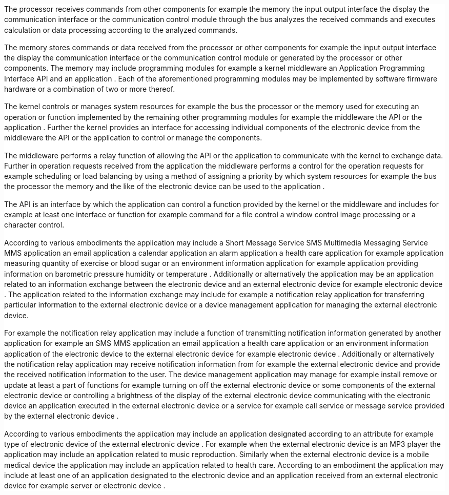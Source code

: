 The processor receives commands from other components for example the memory the input output interface the display the communication interface or the communication control module through the bus analyzes the received commands and executes calculation or data processing according to the analyzed commands.

The memory stores commands or data received from the processor or other components for example the input output interface the display the communication interface or the communication control module or generated by the processor or other components. The memory may include programming modules for example a kernel middleware an Application Programming Interface API and an application . Each of the aforementioned programming modules may be implemented by software firmware hardware or a combination of two or more thereof.

The kernel controls or manages system resources for example the bus the processor or the memory used for executing an operation or function implemented by the remaining other programming modules for example the middleware the API or the application . Further the kernel provides an interface for accessing individual components of the electronic device from the middleware the API or the application to control or manage the components.

The middleware performs a relay function of allowing the API or the application to communicate with the kernel to exchange data. Further in operation requests received from the application the middleware performs a control for the operation requests for example scheduling or load balancing by using a method of assigning a priority by which system resources for example the bus the processor the memory and the like of the electronic device can be used to the application .

The API is an interface by which the application can control a function provided by the kernel or the middleware and includes for example at least one interface or function for example command for a file control a window control image processing or a character control.

According to various embodiments the application may include a Short Message Service SMS Multimedia Messaging Service MMS application an email application a calendar application an alarm application a health care application for example application measuring quantity of exercise or blood sugar or an environment information application for example application providing information on barometric pressure humidity or temperature . Additionally or alternatively the application may be an application related to an information exchange between the electronic device and an external electronic device for example electronic device . The application related to the information exchange may include for example a notification relay application for transferring particular information to the external electronic device or a device management application for managing the external electronic device.

For example the notification relay application may include a function of transmitting notification information generated by another application for example an SMS MMS application an email application a health care application or an environment information application of the electronic device to the external electronic device for example electronic device . Additionally or alternatively the notification relay application may receive notification information from for example the external electronic device and provide the received notification information to the user. The device management application may manage for example install remove or update at least a part of functions for example turning on off the external electronic device or some components of the external electronic device or controlling a brightness of the display of the external electronic device communicating with the electronic device an application executed in the external electronic device or a service for example call service or message service provided by the external electronic device .

According to various embodiments the application may include an application designated according to an attribute for example type of electronic device of the external electronic device . For example when the external electronic device is an MP3 player the application may include an application related to music reproduction. Similarly when the external electronic device is a mobile medical device the application may include an application related to health care. According to an embodiment the application may include at least one of an application designated to the electronic device and an application received from an external electronic device for example server or electronic device .
